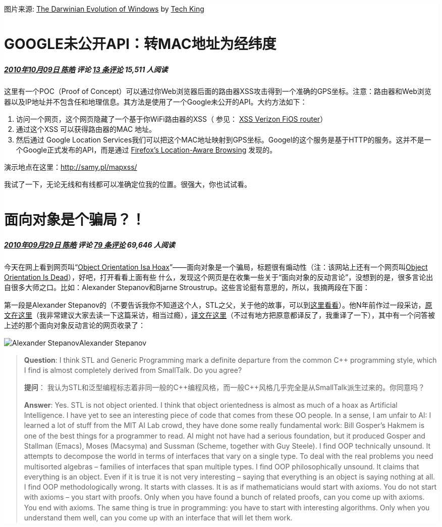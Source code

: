 图片来源: [The Darwinian Evolution of Windows](http://www.testking.com/techking/infographics/the-darwinian-evolution-of-windows-infographic/) by [Tech King](http://www.testking.com/techking/)

# GOOGLE未公开API：转MAC地址为经纬度

#####  [2010年10月09日 ](https://coolshell.cn/articles/3089.html) [陈皓](https://coolshell.cn/articles/author/haoel) 评论 [13 条评论](https://coolshell.cn/articles/3089.html#comments) 15,511 人阅读

这里有一个POC（Proof of Concept）可以通过你Web浏览器后面的路由器XSS攻击得到一个准确的GPS坐标。注意：路由器和Web浏览器以及IP地址并不包含任和地理信息。其方法是使用了一个Google未公开的API。大约方法如下：

1. 访问一个网页，这个网页隐藏了一个基于你WiFi路由器的XSS（ 参见： [XSS  Verizon FiOS router](http://samy.pl/vzwfios/)）
2. 通过这个XSS 可以获得路由器的MAC 地址。
3. 然后通过 Google Location Services我们可以把这个MAC地址映射到GPS坐标。Googel的这个服务是基于HTTP的服务。这并不是一个Google正式发布的API，而是通过 [Firefox’s Location-Aware Browsing](http://www.mozilla.com/en-US/firefox/geolocation/) 发现的。

演示地点在这里：http://samy.pl/mapxss/

我试了一下，无论无线和有线都可以准确定位我的位置。很强大，你也试试看。

# 面向对象是个骗局？！

#####  [2010年09月29日 ](https://coolshell.cn/articles/3036.html) [陈皓](https://coolshell.cn/articles/author/haoel) 评论 [79 条评论](https://coolshell.cn/articles/3036.html#comments) 69,646 人阅读

今天在网上看到网页叫“[Object Orientation Isa Hoax](http://c2.com/cgi/wiki?ObjectOrientationIsaHoax)”——面向对象是一个骗局，标题很有煽动性（注：该网站上还有一个网页叫[Object Orientation Is Dead](http://c2.com/cgi/wiki?ObjectOrientationIsDead)），好吧，打开看看上面有些 什么，发现这个网页是在收集一些关于“面向对象的反动言论”，没想到的是，很多言论出自很多大师之口。比如：Alexander Stepanov和Bjarne Stroustrup。这些言论挺有意思的，所以，我摘两段在下面：

第一段是Alexander Stepanov的（不要告诉我你不知道这个人，STL之父，关于他的故事，可以到[这里看看](http://www.techcn.com.cn/index.php?doc-view-131345.html)）。他N年前作过一段采访，[原文在这里](http://www.stlport.org/resources/StepanovUSA.html)（我非常建议大家去读一下这篇采访，相当过瘾），[译文在这里](http://dev.csdn.net/htmls/11/11440.html)（不过有地方把原意都译反了，我重译了一下），其中有一个问答被上述的那个面向对象反动言论的网页收录了：

![Alexander Stepanov](http://www.techcn.com.cn/uploads/200906/s_1244557971yFeOfA84.jpg)Alexander Stepanov

> **Question**:
> I think STL and Generic Programming mark a definite departure from the common C++ programming style, which I find is almost completely derived from SmallTalk. Do you agree?
>
> **提问**：
> 我认为STL和泛型编程标志着非同一般的C++编程风格，而一般C++风格几乎完全是从SmallTalk派生过来的。你同意吗？
>
> **Answer**:
> Yes. STL is not object oriented. I think that object orientedness is almost as much of a hoax as Artificial Intelligence. I have yet to see an interesting piece of code that comes from these OO people. In a sense, I am unfair to AI: I learned a lot of stuff from the MIT AI Lab crowd, they have done some really fundamental work: Bill Gosper’s Hakmem is one of the best things for a programmer to read. AI might not have had a serious foundation, but it produced Gosper and Stallman (Emacs), Moses (Macsyma) and Sussman (Scheme, together with Guy Steele). I find OOP technically unsound. It attempts to decompose the world in terms of interfaces that vary on a single type. To deal with the real problems you need multisorted algebras – families of interfaces that span multiple types. I find OOP philosophically unsound. It claims that everything is an object. Even if it is true it is not very interesting – saying that everything is an object is saying nothing at all. I find OOP methodologically wrong. It starts with classes. It is as if mathematicians would start with axioms. You do not start with axioms – you start with proofs. Only when you have found a bunch of related proofs, can you come up with axioms. You end with axioms. The same thing is true in programming: you have to start with interesting algorithms. Only when you understand them well, can you come up with an interface that will let them work.
>